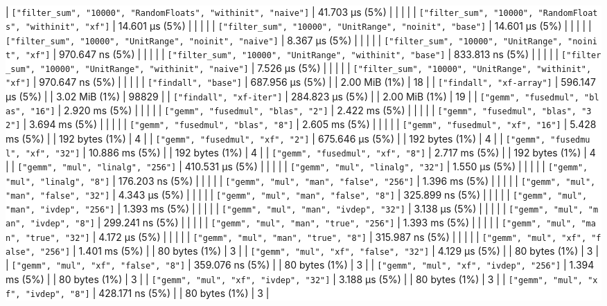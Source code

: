 | `["filter_sum", "10000", "RandomFloats", "withinit", "naive"]` |  41.703 μs (5%) |         |                 |             |
| `["filter_sum", "10000", "RandomFloats", "withinit", "xf"]`    |  14.601 μs (5%) |         |                 |             |
| `["filter_sum", "10000", "UnitRange", "noinit", "base"]`       |  14.601 μs (5%) |         |                 |             |
| `["filter_sum", "10000", "UnitRange", "noinit", "naive"]`      |   8.367 μs (5%) |         |                 |             |
| `["filter_sum", "10000", "UnitRange", "noinit", "xf"]`         | 970.647 ns (5%) |         |                 |             |
| `["filter_sum", "10000", "UnitRange", "withinit", "base"]`     | 833.813 ns (5%) |         |                 |             |
| `["filter_sum", "10000", "UnitRange", "withinit", "naive"]`    |   7.526 μs (5%) |         |                 |             |
| `["filter_sum", "10000", "UnitRange", "withinit", "xf"]`       | 970.647 ns (5%) |         |                 |             |
| `["findall", "base"]`                                          | 687.956 μs (5%) |         |   2.00 MiB (1%) |          18 |
| `["findall", "xf-array"]`                                      | 596.147 μs (5%) |         |   3.02 MiB (1%) |       98829 |
| `["findall", "xf-iter"]`                                       | 284.823 μs (5%) |         |   2.00 MiB (1%) |          19 |
| `["gemm", "fusedmul", "blas", "16"]`                           |   2.920 ms (5%) |         |                 |             |
| `["gemm", "fusedmul", "blas", "2"]`                            |   2.422 ms (5%) |         |                 |             |
| `["gemm", "fusedmul", "blas", "32"]`                           |   3.694 ms (5%) |         |                 |             |
| `["gemm", "fusedmul", "blas", "8"]`                            |   2.605 ms (5%) |         |                 |             |
| `["gemm", "fusedmul", "xf", "16"]`                             |   5.428 ms (5%) |         |  192 bytes (1%) |           4 |
| `["gemm", "fusedmul", "xf", "2"]`                              | 675.646 μs (5%) |         |  192 bytes (1%) |           4 |
| `["gemm", "fusedmul", "xf", "32"]`                             |  10.886 ms (5%) |         |  192 bytes (1%) |           4 |
| `["gemm", "fusedmul", "xf", "8"]`                              |   2.717 ms (5%) |         |  192 bytes (1%) |           4 |
| `["gemm", "mul", "linalg", "256"]`                             | 410.531 μs (5%) |         |                 |             |
| `["gemm", "mul", "linalg", "32"]`                              |   1.550 μs (5%) |         |                 |             |
| `["gemm", "mul", "linalg", "8"]`                               | 176.203 ns (5%) |         |                 |             |
| `["gemm", "mul", "man", "false", "256"]`                       |   1.396 ms (5%) |         |                 |             |
| `["gemm", "mul", "man", "false", "32"]`                        |   4.343 μs (5%) |         |                 |             |
| `["gemm", "mul", "man", "false", "8"]`                         | 325.899 ns (5%) |         |                 |             |
| `["gemm", "mul", "man", "ivdep", "256"]`                       |   1.393 ms (5%) |         |                 |             |
| `["gemm", "mul", "man", "ivdep", "32"]`                        |   3.138 μs (5%) |         |                 |             |
| `["gemm", "mul", "man", "ivdep", "8"]`                         | 299.241 ns (5%) |         |                 |             |
| `["gemm", "mul", "man", "true", "256"]`                        |   1.393 ms (5%) |         |                 |             |
| `["gemm", "mul", "man", "true", "32"]`                         |   4.172 μs (5%) |         |                 |             |
| `["gemm", "mul", "man", "true", "8"]`                          | 315.987 ns (5%) |         |                 |             |
| `["gemm", "mul", "xf", "false", "256"]`                        |   1.401 ms (5%) |         |   80 bytes (1%) |           3 |
| `["gemm", "mul", "xf", "false", "32"]`                         |   4.129 μs (5%) |         |   80 bytes (1%) |           3 |
| `["gemm", "mul", "xf", "false", "8"]`                          | 359.076 ns (5%) |         |   80 bytes (1%) |           3 |
| `["gemm", "mul", "xf", "ivdep", "256"]`                        |   1.394 ms (5%) |         |   80 bytes (1%) |           3 |
| `["gemm", "mul", "xf", "ivdep", "32"]`                         |   3.188 μs (5%) |         |   80 bytes (1%) |           3 |
| `["gemm", "mul", "xf", "ivdep", "8"]`                          | 428.171 ns (5%) |         |   80 bytes (1%) |           3 |